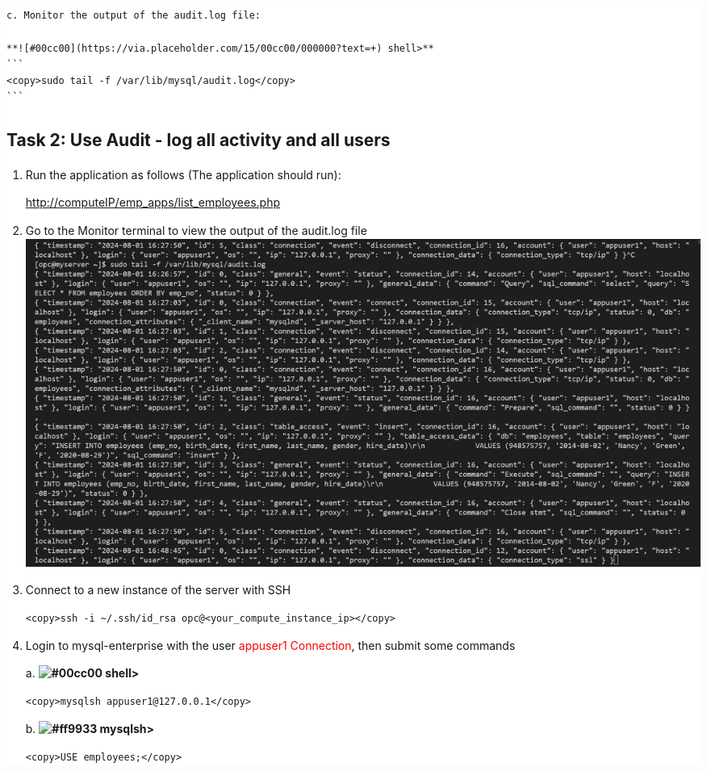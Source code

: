     c. Monitor the output of the audit.log file:

    **![#00cc00](https://via.placeholder.com/15/00cc00/000000?text=+) shell>**
    ```
    <copy>sudo tail -f /var/lib/mysql/audit.log</copy>
    ```

## Task 2: Use Audit - log all activity and all users

1. Run the application as follows (The application should run):

    <http://computeIP/emp_apps/list_employees.php>

2. Go to the Monitor terminal to view the output of the audit.log file
    ![MDS](./images/audit-log.png "audit-log")

3. Connect to a new instance of the server with SSH

    ```
    <copy>ssh -i ~/.ssh/id_rsa opc@<your_compute_instance_ip></copy>
    ```

4. Login to mysql-enterprise with the user <span style="color:red">appuser1 Connection</span>, then submit some commands

    a. **![#00cc00](https://via.placeholder.com/15/00cc00/000000?text=+) shell>**  

    ```
    <copy>mysqlsh appuser1@127.0.0.1</copy>
    ```

    b. **![#ff9933](https://via.placeholder.com/15/ff9933/000000?text=+) mysqlsh>**

    ```
    <copy>USE employees;</copy>
    ```
